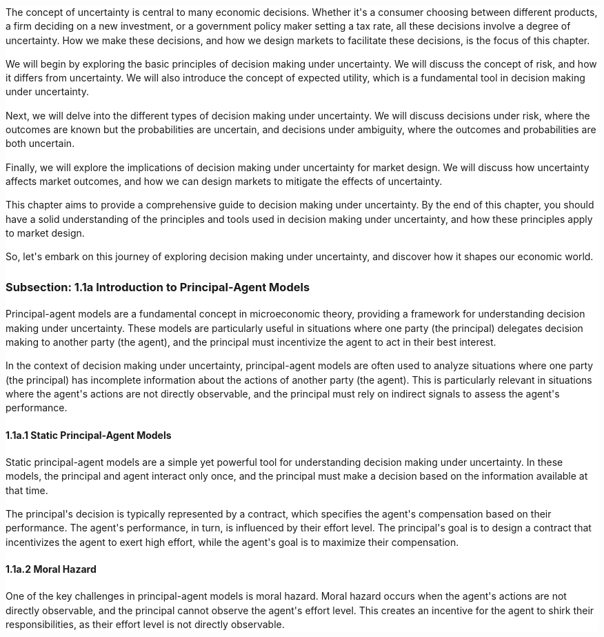 The concept of uncertainty is central to many economic decisions. Whether it's a consumer choosing between different products, a firm deciding on a new investment, or a government policy maker setting a tax rate, all these decisions involve a degree of uncertainty. How we make these decisions, and how we design markets to facilitate these decisions, is the focus of this chapter.

We will begin by exploring the basic principles of decision making under uncertainty. We will discuss the concept of risk, and how it differs from uncertainty. We will also introduce the concept of expected utility, which is a fundamental tool in decision making under uncertainty.

Next, we will delve into the different types of decision making under uncertainty. We will discuss decisions under risk, where the outcomes are known but the probabilities are uncertain, and decisions under ambiguity, where the outcomes and probabilities are both uncertain.

Finally, we will explore the implications of decision making under uncertainty for market design. We will discuss how uncertainty affects market outcomes, and how we can design markets to mitigate the effects of uncertainty.

This chapter aims to provide a comprehensive guide to decision making under uncertainty. By the end of this chapter, you should have a solid understanding of the principles and tools used in decision making under uncertainty, and how these principles apply to market design.

So, let's embark on this journey of exploring decision making under uncertainty, and discover how it shapes our economic world.




### Subsection: 1.1a Introduction to Principal-Agent Models

Principal-agent models are a fundamental concept in microeconomic theory, providing a framework for understanding decision making under uncertainty. These models are particularly useful in situations where one party (the principal) delegates decision making to another party (the agent), and the principal must incentivize the agent to act in their best interest.

In the context of decision making under uncertainty, principal-agent models are often used to analyze situations where one party (the principal) has incomplete information about the actions of another party (the agent). This is particularly relevant in situations where the agent's actions are not directly observable, and the principal must rely on indirect signals to assess the agent's performance.

#### 1.1a.1 Static Principal-Agent Models

Static principal-agent models are a simple yet powerful tool for understanding decision making under uncertainty. In these models, the principal and agent interact only once, and the principal must make a decision based on the information available at that time.

The principal's decision is typically represented by a contract, which specifies the agent's compensation based on their performance. The agent's performance, in turn, is influenced by their effort level. The principal's goal is to design a contract that incentivizes the agent to exert high effort, while the agent's goal is to maximize their compensation.

#### 1.1a.2 Moral Hazard

One of the key challenges in principal-agent models is moral hazard. Moral hazard occurs when the agent's actions are not directly observable, and the principal cannot observe the agent's effort level. This creates an incentive for the agent to shirk their responsibilities, as their effort level is not directly observable.
